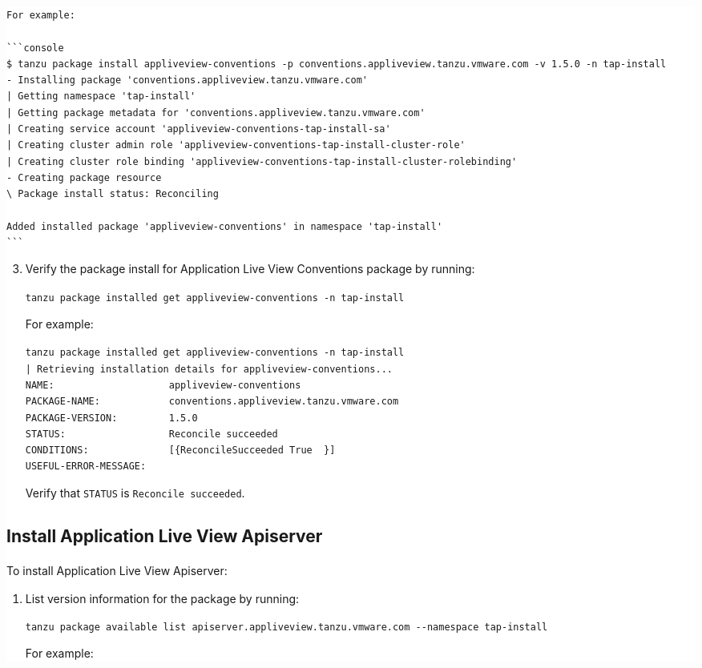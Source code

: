     For example:

    ```console
    $ tanzu package install appliveview-conventions -p conventions.appliveview.tanzu.vmware.com -v 1.5.0 -n tap-install
    - Installing package 'conventions.appliveview.tanzu.vmware.com'
    | Getting namespace 'tap-install'
    | Getting package metadata for 'conventions.appliveview.tanzu.vmware.com'
    | Creating service account 'appliveview-conventions-tap-install-sa'
    | Creating cluster admin role 'appliveview-conventions-tap-install-cluster-role'
    | Creating cluster role binding 'appliveview-conventions-tap-install-cluster-rolebinding'
    - Creating package resource
    \ Package install status: Reconciling

    Added installed package 'appliveview-conventions' in namespace 'tap-install'
    ```

3. Verify the package install for Application Live View Conventions package by
   running:

    ```console
    tanzu package installed get appliveview-conventions -n tap-install
    ```

    For example:

    ```console
    tanzu package installed get appliveview-conventions -n tap-install
    | Retrieving installation details for appliveview-conventions...
    NAME:                    appliveview-conventions
    PACKAGE-NAME:            conventions.appliveview.tanzu.vmware.com
    PACKAGE-VERSION:         1.5.0
    STATUS:                  Reconcile succeeded
    CONDITIONS:              [{ReconcileSucceeded True  }]
    USEFUL-ERROR-MESSAGE:

    ```

    Verify that `STATUS` is `Reconcile succeeded`.

## <a id='install-alv-apiserver'></a> Install Application Live View Apiserver

To install Application Live View Apiserver:

1. List version information for the package by running:

    ```console
    tanzu package available list apiserver.appliveview.tanzu.vmware.com --namespace tap-install
    ```

    For example:
